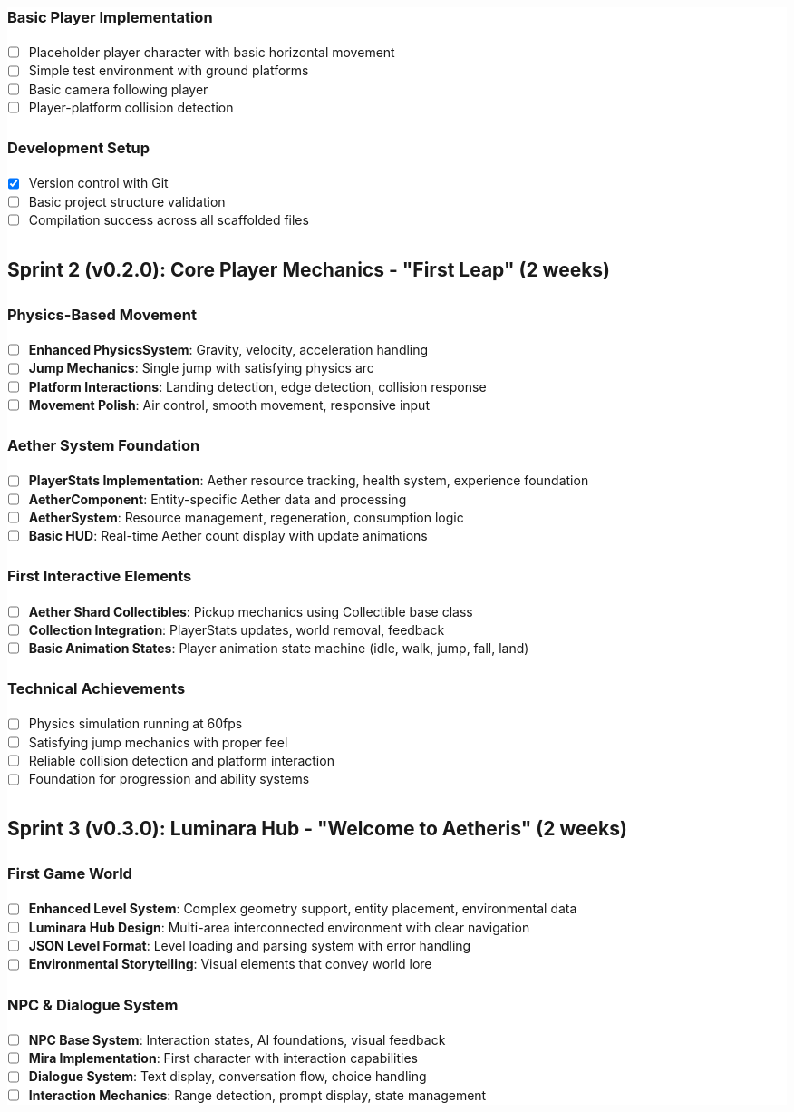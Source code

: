 ### Basic Player Implementation
- [ ] Placeholder player character with basic horizontal movement
- [ ] Simple test environment with ground platforms
- [ ] Basic camera following player
- [ ] Player-platform collision detection

### Development Setup
- [x] Version control with Git
- [ ] Basic project structure validation
- [ ] Compilation success across all scaffolded files

## Sprint 2 (v0.2.0): Core Player Mechanics - "First Leap" (2 weeks)
### Physics-Based Movement
- [ ] **Enhanced PhysicsSystem**: Gravity, velocity, acceleration handling
- [ ] **Jump Mechanics**: Single jump with satisfying physics arc
- [ ] **Platform Interactions**: Landing detection, edge detection, collision response
- [ ] **Movement Polish**: Air control, smooth movement, responsive input

### Aether System Foundation
- [ ] **PlayerStats Implementation**: Aether resource tracking, health system, experience foundation
- [ ] **AetherComponent**: Entity-specific Aether data and processing
- [ ] **AetherSystem**: Resource management, regeneration, consumption logic
- [ ] **Basic HUD**: Real-time Aether count display with update animations

### First Interactive Elements
- [ ] **Aether Shard Collectibles**: Pickup mechanics using Collectible base class
- [ ] **Collection Integration**: PlayerStats updates, world removal, feedback
- [ ] **Basic Animation States**: Player animation state machine (idle, walk, jump, fall, land)

### Technical Achievements
- [ ] Physics simulation running at 60fps
- [ ] Satisfying jump mechanics with proper feel
- [ ] Reliable collision detection and platform interaction
- [ ] Foundation for progression and ability systems

## Sprint 3 (v0.3.0): Luminara Hub - "Welcome to Aetheris" (2 weeks)
### First Game World
- [ ] **Enhanced Level System**: Complex geometry support, entity placement, environmental data
- [ ] **Luminara Hub Design**: Multi-area interconnected environment with clear navigation
- [ ] **JSON Level Format**: Level loading and parsing system with error handling
- [ ] **Environmental Storytelling**: Visual elements that convey world lore

### NPC & Dialogue System
- [ ] **NPC Base System**: Interaction states, AI foundations, visual feedback
- [ ] **Mira Implementation**: First character with interaction capabilities
- [ ] **Dialogue System**: Text display, conversation flow, choice handling
- [ ] **Interaction Mechanics**: Range detection, prompt display, state management
